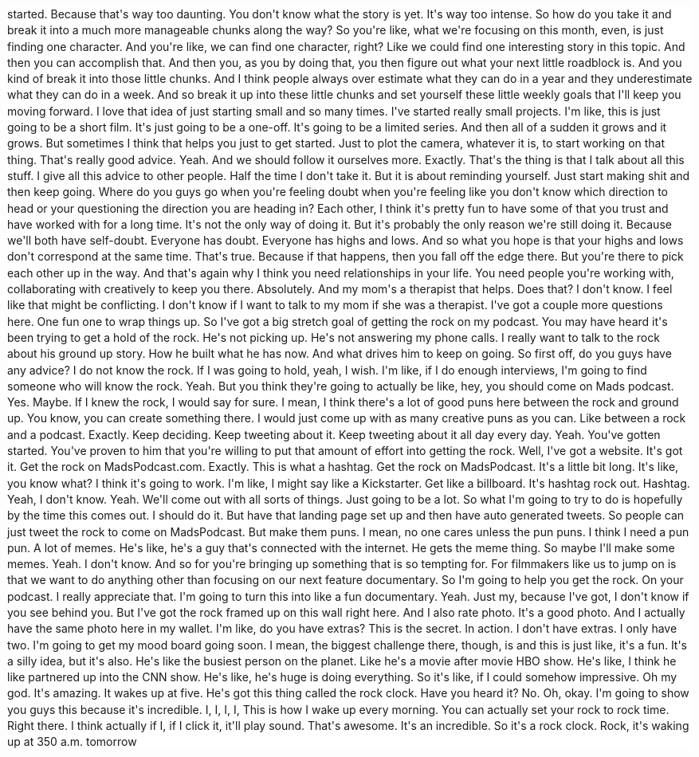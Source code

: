 started. Because that's way too daunting. You don't know what the story is yet. It's way too intense. So how do you take it and break it into a much more manageable chunks along the way? So you're like, what we're focusing on this month, even, is just finding one character. And you're like, we can find one character, right? Like we could find one interesting story in this topic. And then you can accomplish that. And then you, as you by doing that, you then figure out what your next little roadblock is. And you kind of break it into those little chunks. And I think people always over estimate what they can do in a year and they underestimate what they can do in a week. And so break it up into these little chunks and set yourself these little weekly goals that I'll keep you moving forward. I love that idea of just starting small and so many times. I've started really small projects. I'm like, this is just going to be a short film. It's just going to be a one-off. It's going to be a limited series. And then all of a sudden it grows and it grows. But sometimes I think that helps you just to get started. Just to plot the camera, whatever it is, to start working on that thing. That's really good advice. Yeah. And we should follow it ourselves more. Exactly. That's the thing is that I talk about all this stuff. I give all this advice to other people. Half the time I don't take it. But it is about reminding yourself. Just start making shit and then keep going. Where do you guys go when you're feeling doubt when you're feeling like you don't know which direction to head or your questioning the direction you are heading in? Each other, I think it's pretty fun to have some of that you trust and have worked with for a long time. It's not the only way of doing it. But it's probably the only reason we're still doing it. Because we'll both have self-doubt. Everyone has doubt. Everyone has highs and lows. And so what you hope is that your highs and lows don't correspond at the same time. That's true. Because if that happens, then you fall off the edge there. But you're there to pick each other up in the way. And that's again why I think you need relationships in your life. You need people you're working with, collaborating with creatively to keep you there. Absolutely. And my mom's a therapist that helps. Does that? I don't know. I feel like that might be conflicting. I don't know if I want to talk to my mom if she was a therapist. I've got a couple more questions here. One fun one to wrap things up. So I've got a big stretch goal of getting the rock on my podcast. You may have heard it's been trying to get a hold of the rock. He's not picking up. He's not answering my phone calls. I really want to talk to the rock about his ground up story. How he built what he has now. And what drives him to keep on going. So first off, do you guys have any advice? I do not know the rock. If I was going to hold, yeah, I wish. I'm like, if I do enough interviews, I'm going to find someone who will know the rock. Yeah. But you think they're going to actually be like, hey, you should come on Mads podcast. Yes. Maybe. If I knew the rock, I would say for sure. I mean, I think there's a lot of good puns here between the rock and ground up. You know, you can create something there. I would just come up with as many creative puns as you can. Like between a rock and a podcast. Exactly. Keep deciding. Keep tweeting about it. Keep tweeting about it all day every day. Yeah. You've gotten started. You've proven to him that you're willing to put that amount of effort into getting the rock. Well, I've got a website. It's got it. Get the rock on MadsPodcast.com. Exactly. This is what a hashtag. Get the rock on MadsPodcast. It's a little bit long. It's like, you know what? I think it's going to work. I'm like, I might say like a Kickstarter. Get like a billboard. It's hashtag rock out. Hashtag. Yeah, I don't know. Yeah. We'll come out with all sorts of things. Just going to be a lot. So what I'm going to try to do is hopefully by the time this comes out. I should do it. But have that landing page set up and then have auto generated tweets. So people can just tweet the rock to come on MadsPodcast. But make them puns. I mean, no one cares unless the pun puns. I think I need a pun pun. A lot of memes. He's like, he's a guy that's connected with the internet. He gets the meme thing. So maybe I'll make some memes. Yeah. I don't know. And so for you're bringing up something that is so tempting for. For filmmakers like us to jump on is that we want to do anything other than focusing on our next feature documentary. So I'm going to help you get the rock. On your podcast. I really appreciate that. I'm going to turn this into like a fun documentary. Yeah. Just my, because I've got, I don't know if you see behind you. But I've got the rock framed up on this wall right here. And I also rate photo. It's a good photo. And I actually have the same photo here in my wallet. I'm like, do you have extras? This is the secret. In action. I don't have extras. I only have two. I'm going to get my mood board going soon. I mean, the biggest challenge there, though, is and this is just like, it's a fun. It's a silly idea, but it's also. He's like the busiest person on the planet. Like he's a movie after movie HBO show. He's like, I think he like partnered up into the CNN show. He's like, he's huge is doing everything. So it's like, if I could somehow impressive. Oh my god. It's amazing. It wakes up at five. He's got this thing called the rock clock. Have you heard it? No. Oh, okay. I'm going to show you guys this because it's incredible. I, I, I, I, This is how I wake up every morning. You can actually set your rock to rock time. Right there. I think actually if I, if I click it, it'll play sound. That's awesome. It's an incredible. So it's a rock clock. Rock, it's waking up at 350 a.m. tomorrow